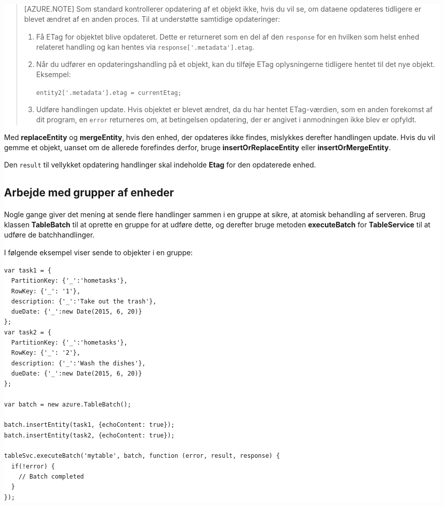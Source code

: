 > [AZURE.NOTE] Som standard kontrollerer opdatering af et objekt ikke, hvis du vil se, om dataene opdateres tidligere er blevet ændret af en anden proces. Til at understøtte samtidige opdateringer:
>
> 1. Få ETag for objektet blive opdateret. Dette er returneret som en del af den `response` for en hvilken som helst enhed relateret handling og kan hentes via `response['.metadata'].etag`.
>
> 2. Når du udfører en opdateringshandling på et objekt, kan du tilføje ETag oplysningerne tidligere hentet til det nye objekt. Eksempel:
>
>     `entity2['.metadata'].etag = currentEtag;`
>
> 3. Udføre handlingen update. Hvis objektet er blevet ændret, da du har hentet ETag-værdien, som en anden forekomst af dit program, en `error` returneres om, at betingelsen opdatering, der er angivet i anmodningen ikke blev er opfyldt.

Med **replaceEntity** og **mergeEntity**, hvis den enhed, der opdateres ikke findes, mislykkes derefter handlingen update. Hvis du vil gemme et objekt, uanset om de allerede forefindes derfor, bruge **insertOrReplaceEntity** eller **insertOrMergeEntity**.

Den `result` til vellykket opdatering handlinger skal indeholde **Etag** for den opdaterede enhed.

## <a name="work-with-groups-of-entities"></a>Arbejde med grupper af enheder

Nogle gange giver det mening at sende flere handlinger sammen i en gruppe at sikre, at atomisk behandling af serveren. Brug klassen **TableBatch** til at oprette en gruppe for at udføre dette, og derefter bruge metoden **executeBatch** for **TableService** til at udføre de batchhandlinger.

 I følgende eksempel viser sende to objekter i en gruppe:

    var task1 = {
      PartitionKey: {'_':'hometasks'},
      RowKey: {'_': '1'},
      description: {'_':'Take out the trash'},
      dueDate: {'_':new Date(2015, 6, 20)}
    };
    var task2 = {
      PartitionKey: {'_':'hometasks'},
      RowKey: {'_': '2'},
      description: {'_':'Wash the dishes'},
      dueDate: {'_':new Date(2015, 6, 20)}
    };

    var batch = new azure.TableBatch();

    batch.insertEntity(task1, {echoContent: true});
    batch.insertEntity(task2, {echoContent: true});

    tableSvc.executeBatch('mytable', batch, function (error, result, response) {
      if(!error) {
        // Batch completed
      }
    });


  [Azure lagerplads SDK for Node]: https://github.com/Azure/azure-storage-node
  [OData.org]: http://www.odata.org/
  [Using the REST API]: http://msdn.microsoft.com/library/azure/hh264518.aspx
  [Azure Portal]: portal.azure.com
  [Node.js Cloud Service]: ../cloud-services-nodejs-develop-deploy-app.md
  [Azure-lager-teamets Blog]: http://blogs.msdn.com/b/windowsazurestorage/
  [Website with WebMatrix]: ../web-sites-nodejs-use-webmatrix.md
  [Node.js Cloud Service with Storage]: ../storage-nodejs-use-table-storage-cloud-service-app.md
  [Node.js online ved hjælp af tjenesten Azure-tabel]: ../storage-nodejs-use-table-storage-web-site.md
  [Create and deploy a Node.js application to an Azure website]: ../web-sites-nodejs-develop-deploy-mac.md